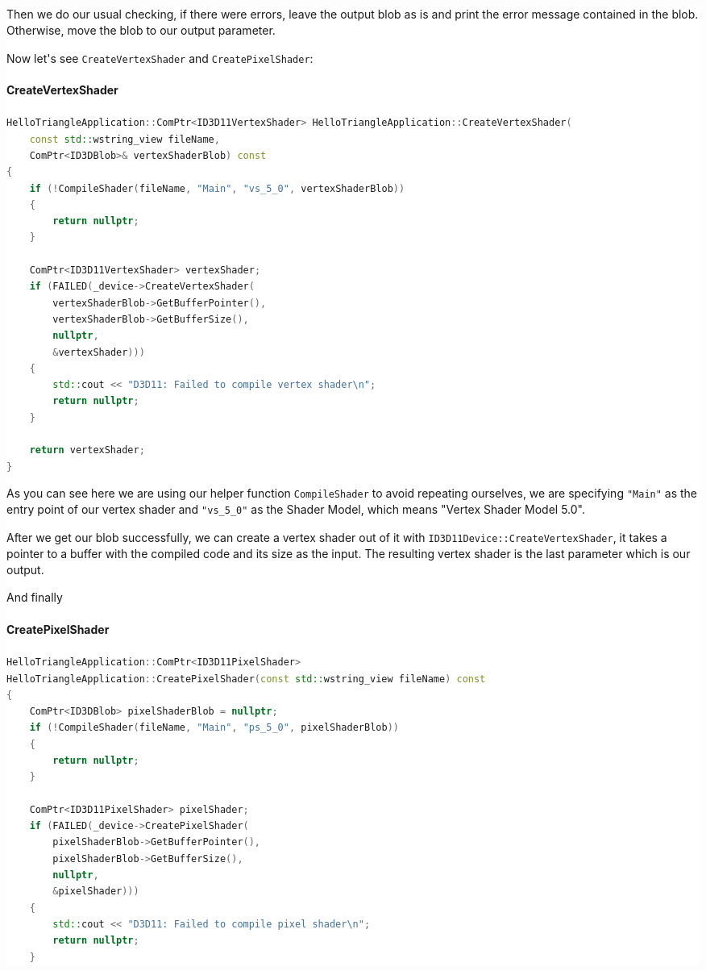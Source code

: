 Then we do our usual checking, if there were errors, leave the output blob as is and
print the error message contained in the blob. Otherwise, move the blob to our output parameter.

Now let's see `CreateVertexShader` and `CreatePixelShader`:

#### CreateVertexShader

```cpp
HelloTriangleApplication::ComPtr<ID3D11VertexShader> HelloTriangleApplication::CreateVertexShader(
    const std::wstring_view fileName,
    ComPtr<ID3DBlob>& vertexShaderBlob) const
{
    if (!CompileShader(fileName, "Main", "vs_5_0", vertexShaderBlob))
    {
        return nullptr;
    }

    ComPtr<ID3D11VertexShader> vertexShader;
    if (FAILED(_device->CreateVertexShader(
        vertexShaderBlob->GetBufferPointer(),
        vertexShaderBlob->GetBufferSize(),
        nullptr,
        &vertexShader)))
    {
        std::cout << "D3D11: Failed to compile vertex shader\n";
        return nullptr;
    }

    return vertexShader;
}
```

As you can see here we are using our helper function `CompileShader` to avoid
repeating ourselves, we are specifying `"Main"` as the entry point of our 
vertex shader and `"vs_5_0"` as the Shader Model, which means 
"Vertex Shader Model 5.0".

After we get our blob successfully, we can create a vertex shader out of it with
`ID3D11Device::CreateVertexShader`, it takes a pointer to a buffer with the compiled 
code and its size as the input. The resulting vertex shader is the last parameter 
which is our output.

And finally

#### CreatePixelShader

```cpp
HelloTriangleApplication::ComPtr<ID3D11PixelShader> 
HelloTriangleApplication::CreatePixelShader(const std::wstring_view fileName) const
{
    ComPtr<ID3DBlob> pixelShaderBlob = nullptr;
    if (!CompileShader(fileName, "Main", "ps_5_0", pixelShaderBlob))
    {
        return nullptr;
    }

    ComPtr<ID3D11PixelShader> pixelShader;
    if (FAILED(_device->CreatePixelShader(
        pixelShaderBlob->GetBufferPointer(),
        pixelShaderBlob->GetBufferSize(),
        nullptr,
        &pixelShader)))
    {
        std::cout << "D3D11: Failed to compile pixel shader\n";
        return nullptr;
    }

```